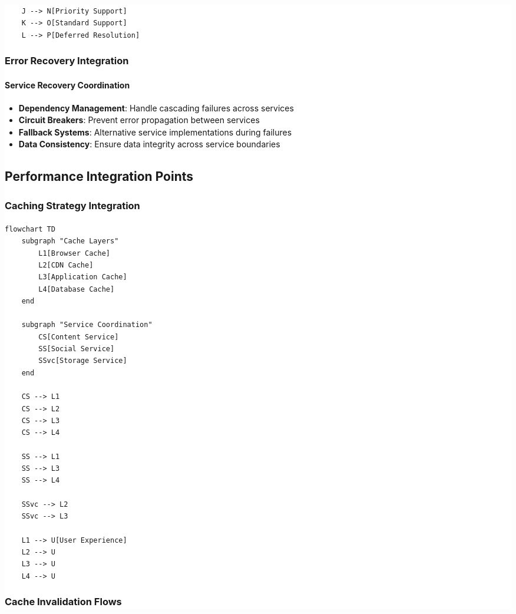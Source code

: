 ```mermaid
    J --> N[Priority Support]
    K --> O[Standard Support]
    L --> P[Deferred Resolution]
```

### Error Recovery Integration

#### Service Recovery Coordination
- **Dependency Management**: Handle cascading failures across services
- **Circuit Breakers**: Prevent error propagation between services
- **Fallback Systems**: Alternative service implementations during failures
- **Data Consistency**: Ensure data integrity across service boundaries

## Performance Integration Points

### Caching Strategy Integration

```mermaid
flowchart TD
    subgraph "Cache Layers"
        L1[Browser Cache]
        L2[CDN Cache]
        L3[Application Cache]
        L4[Database Cache]
    end

    subgraph "Service Coordination"
        CS[Content Service]
        SS[Social Service]
        SSvc[Storage Service]
    end

    CS --> L1
    CS --> L2
    CS --> L3
    CS --> L4

    SS --> L1
    SS --> L3
    SS --> L4

    SSvc --> L2
    SSvc --> L3

    L1 --> U[User Experience]
    L2 --> U
    L3 --> U
    L4 --> U
```

### Cache Invalidation Flows

